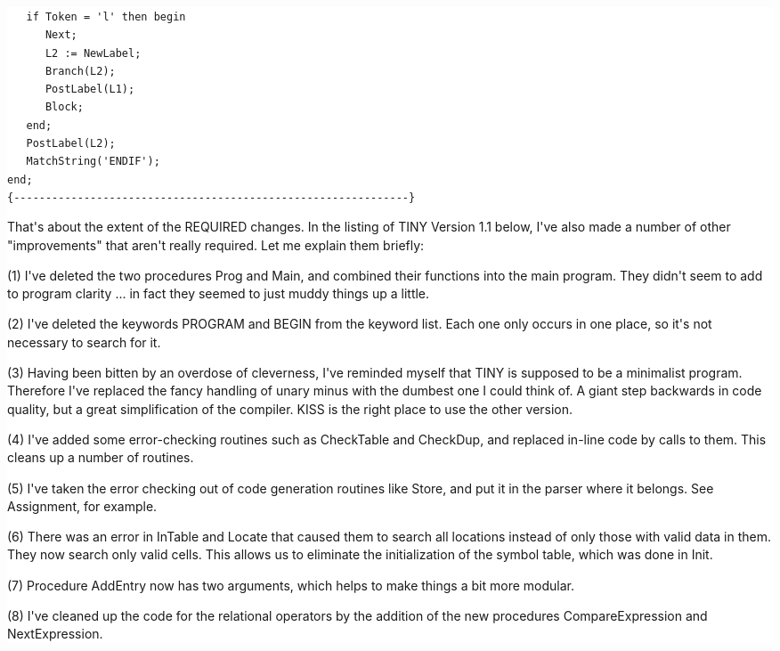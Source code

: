 ```delphi
   if Token = 'l' then begin
      Next;
      L2 := NewLabel;
      Branch(L2);
      PostLabel(L1);
      Block;
   end;
   PostLabel(L2);
   MatchString('ENDIF');
end;
{--------------------------------------------------------------}
```

That's about the extent of the REQUIRED changes.  In  the listing
of TINY  Version  1.1  below,  I've  also  made a number of other
"improvements" that  aren't really required.  Let me explain them
briefly:

 (1)  I've deleted the two procedures Prog and Main, and combined
      their functions into the main program.  They didn't seem to
      add  to program clarity ... in fact  they  seemed  to  just
      muddy things up a little.

 (2)  I've  deleted  the  keywords  PROGRAM  and  BEGIN  from the
      keyword list.  Each  one  only occurs in one place, so it's
      not necessary to search for it.

 (3)  Having been  bitten  by  an  overdose  of  cleverness, I've
      reminded myself that TINY  is  supposed  to be a minimalist
      program.  Therefore I've  replaced  the  fancy  handling of
      unary minus with the dumbest one I could think of.  A giant
      step backwards in code quality, but a  great simplification
      of the compiler.  KISS is the right place to use  the other
      version.

 (4)  I've added some  error-checking routines such as CheckTable
      and CheckDup, and  replaced  in-line code by calls to them.
      This cleans up a number of routines.

 (5)  I've  taken  the  error  checking  out  of  code generation
      routines  like Store, and put it in  the  parser  where  it
      belongs.  See Assignment, for example.

 (6)  There was an error in InTable and Locate  that  caused them
      to search all locations  instead  of  only those with valid
      data  in them.  They now search only  valid  cells.    This
      allows us to eliminate  the  initialization  of  the symbol
      table, which was done in Init.

 (7)  Procedure AddEntry now has two  arguments,  which  helps to
      make things a bit more modular.

 (8)  I've cleaned up the  code  for  the relational operators by
      the addition of the  new  procedures  CompareExpression and
      NextExpression.

